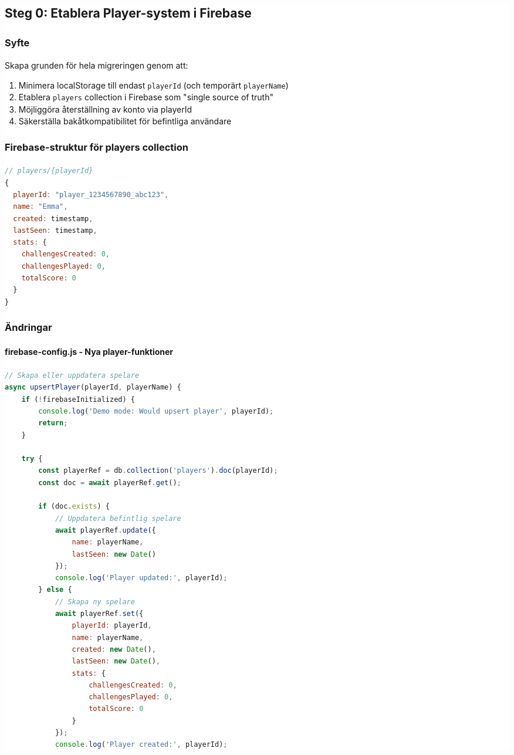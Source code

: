 
## Steg 0: Etablera Player-system i Firebase

### Syfte
Skapa grunden för hela migreringen genom att:
1. Minimera localStorage till endast `playerId` (och temporärt `playerName`)
2. Etablera `players` collection i Firebase som "single source of truth"
3. Möjliggöra återställning av konto via playerId
4. Säkerställa bakåtkompatibilitet för befintliga användare

### Firebase-struktur för players collection

```javascript
// players/{playerId}
{
  playerId: "player_1234567890_abc123",
  name: "Emma",
  created: timestamp,
  lastSeen: timestamp,
  stats: {
    challengesCreated: 0,
    challengesPlayed: 0,
    totalScore: 0
  }
}
```

### Ändringar

#### firebase-config.js - Nya player-funktioner
```javascript
// Skapa eller uppdatera spelare
async upsertPlayer(playerId, playerName) {
    if (!firebaseInitialized) {
        console.log('Demo mode: Would upsert player', playerId);
        return;
    }

    try {
        const playerRef = db.collection('players').doc(playerId);
        const doc = await playerRef.get();

        if (doc.exists) {
            // Uppdatera befintlig spelare
            await playerRef.update({
                name: playerName,
                lastSeen: new Date()
            });
            console.log('Player updated:', playerId);
        } else {
            // Skapa ny spelare
            await playerRef.set({
                playerId: playerId,
                name: playerName,
                created: new Date(),
                lastSeen: new Date(),
                stats: {
                    challengesCreated: 0,
                    challengesPlayed: 0,
                    totalScore: 0
                }
            });
            console.log('Player created:', playerId);
```